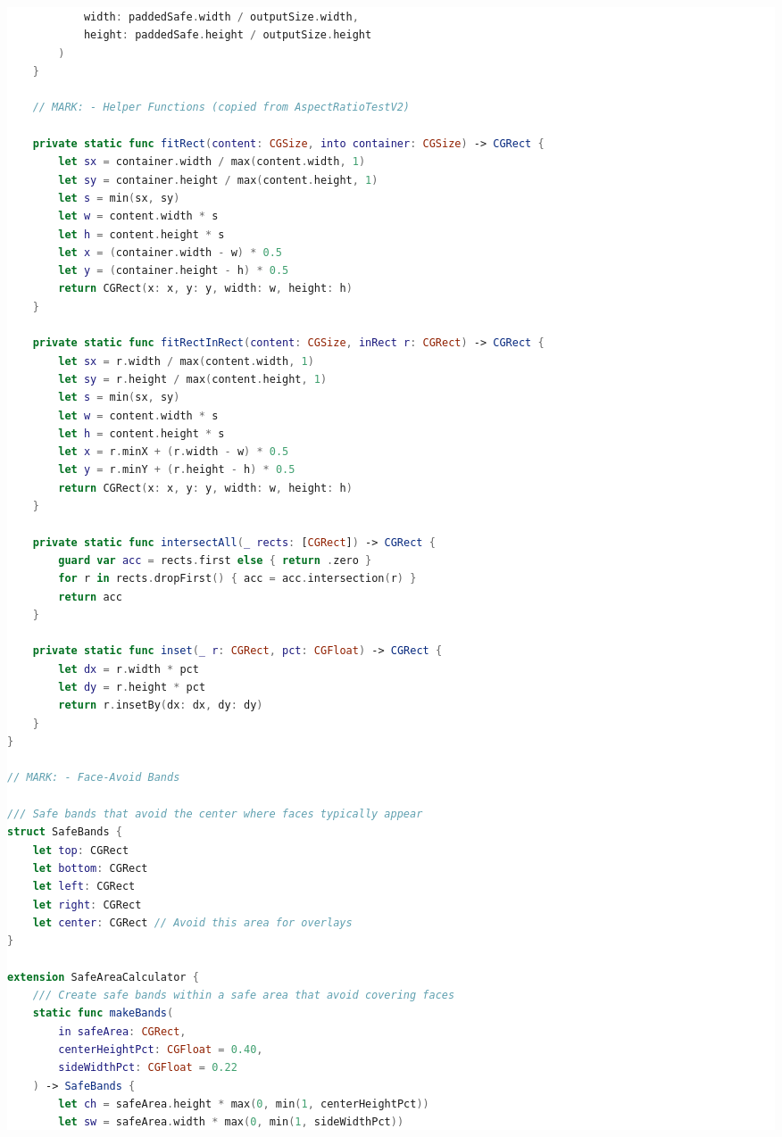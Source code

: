 ```swift
            width: paddedSafe.width / outputSize.width,
            height: paddedSafe.height / outputSize.height
        )
    }

    // MARK: - Helper Functions (copied from AspectRatioTestV2)

    private static func fitRect(content: CGSize, into container: CGSize) -> CGRect {
        let sx = container.width / max(content.width, 1)
        let sy = container.height / max(content.height, 1)
        let s = min(sx, sy)
        let w = content.width * s
        let h = content.height * s
        let x = (container.width - w) * 0.5
        let y = (container.height - h) * 0.5
        return CGRect(x: x, y: y, width: w, height: h)
    }

    private static func fitRectInRect(content: CGSize, inRect r: CGRect) -> CGRect {
        let sx = r.width / max(content.width, 1)
        let sy = r.height / max(content.height, 1)
        let s = min(sx, sy)
        let w = content.width * s
        let h = content.height * s
        let x = r.minX + (r.width - w) * 0.5
        let y = r.minY + (r.height - h) * 0.5
        return CGRect(x: x, y: y, width: w, height: h)
    }

    private static func intersectAll(_ rects: [CGRect]) -> CGRect {
        guard var acc = rects.first else { return .zero }
        for r in rects.dropFirst() { acc = acc.intersection(r) }
        return acc
    }

    private static func inset(_ r: CGRect, pct: CGFloat) -> CGRect {
        let dx = r.width * pct
        let dy = r.height * pct
        return r.insetBy(dx: dx, dy: dy)
    }
}

// MARK: - Face-Avoid Bands

/// Safe bands that avoid the center where faces typically appear
struct SafeBands {
    let top: CGRect
    let bottom: CGRect
    let left: CGRect
    let right: CGRect
    let center: CGRect // Avoid this area for overlays
}

extension SafeAreaCalculator {
    /// Create safe bands within a safe area that avoid covering faces
    static func makeBands(
        in safeArea: CGRect,
        centerHeightPct: CGFloat = 0.40,
        sideWidthPct: CGFloat = 0.22
    ) -> SafeBands {
        let ch = safeArea.height * max(0, min(1, centerHeightPct))
        let sw = safeArea.width * max(0, min(1, sideWidthPct))

```